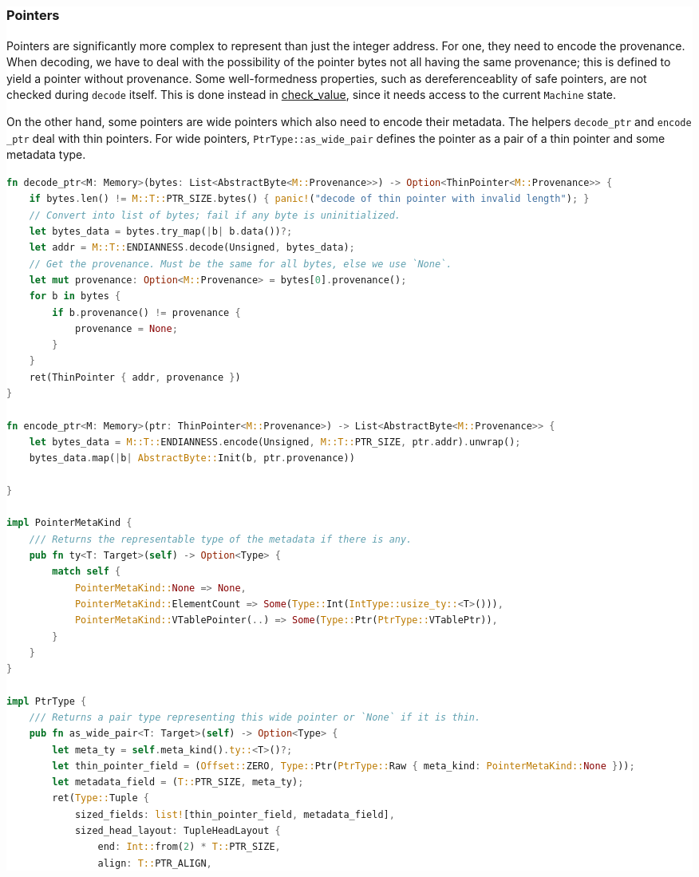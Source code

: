 ### Pointers

Pointers are significantly more complex to represent than just the integer address.
For one, they need to encode the provenance.
When decoding, we have to deal with the possibility of the pointer bytes not all having the same provenance;
this is defined to yield a pointer without provenance.
Some well-formedness properties, such as dereferenceablity of safe pointers, are not checked during `decode` itself.
This is done instead in [check_value][well-formed-value], since it needs access to the current `Machine` state.

On the other hand, some pointers are wide pointers which also need to encode their metadata.
The helpers `decode_ptr` and `encode_ptr` deal with thin pointers.
For wide pointers, `PtrType::as_wide_pair` defines the pointer as a pair of a thin pointer and some metadata type.

```rust
fn decode_ptr<M: Memory>(bytes: List<AbstractByte<M::Provenance>>) -> Option<ThinPointer<M::Provenance>> {
    if bytes.len() != M::T::PTR_SIZE.bytes() { panic!("decode of thin pointer with invalid length"); }
    // Convert into list of bytes; fail if any byte is uninitialized.
    let bytes_data = bytes.try_map(|b| b.data())?;
    let addr = M::T::ENDIANNESS.decode(Unsigned, bytes_data);
    // Get the provenance. Must be the same for all bytes, else we use `None`.
    let mut provenance: Option<M::Provenance> = bytes[0].provenance();
    for b in bytes {
        if b.provenance() != provenance {
            provenance = None;
        }
    }
    ret(ThinPointer { addr, provenance })
}

fn encode_ptr<M: Memory>(ptr: ThinPointer<M::Provenance>) -> List<AbstractByte<M::Provenance>> {
    let bytes_data = M::T::ENDIANNESS.encode(Unsigned, M::T::PTR_SIZE, ptr.addr).unwrap();
    bytes_data.map(|b| AbstractByte::Init(b, ptr.provenance))
    
}

impl PointerMetaKind {
    /// Returns the representable type of the metadata if there is any.
    pub fn ty<T: Target>(self) -> Option<Type> {
        match self {
            PointerMetaKind::None => None,
            PointerMetaKind::ElementCount => Some(Type::Int(IntType::usize_ty::<T>())),
            PointerMetaKind::VTablePointer(..) => Some(Type::Ptr(PtrType::VTablePtr)),
        }
    }
}

impl PtrType {
    /// Returns a pair type representing this wide pointer or `None` if it is thin.
    pub fn as_wide_pair<T: Target>(self) -> Option<Type> {
        let meta_ty = self.meta_kind().ty::<T>()?;
        let thin_pointer_field = (Offset::ZERO, Type::Ptr(PtrType::Raw { meta_kind: PointerMetaKind::None }));
        let metadata_field = (T::PTR_SIZE, meta_ty);
        ret(Type::Tuple {
            sized_fields: list![thin_pointer_field, metadata_field],
            sized_head_layout: TupleHeadLayout {
                end: Int::from(2) * T::PTR_SIZE,
                align: T::PTR_ALIGN,
```

[representation relation]: https://github.com/rust-lang/unsafe-code-guidelines/blob/master/reference/src/glossary.md#representation-relation
[well-formed-value]: #well-formed-values
[ptr_type]: ../mem/pointer.md#Pointee